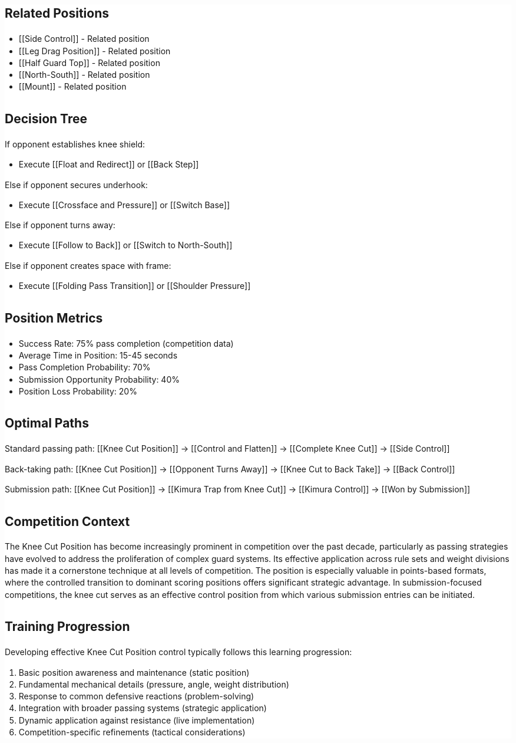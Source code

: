 
## Related Positions

- [[Side Control]] - Related position
- [[Leg Drag Position]] - Related position
- [[Half Guard Top]] - Related position
- [[North-South]] - Related position
- [[Mount]] - Related position

## Decision Tree
If opponent establishes knee shield:
- Execute [[Float and Redirect]] or [[Back Step]]

Else if opponent secures underhook:
- Execute [[Crossface and Pressure]] or [[Switch Base]]

Else if opponent turns away:
- Execute [[Follow to Back]] or [[Switch to North-South]]

Else if opponent creates space with frame:
- Execute [[Folding Pass Transition]] or [[Shoulder Pressure]]

## Position Metrics
- Success Rate: 75% pass completion (competition data)
- Average Time in Position: 15-45 seconds
- Pass Completion Probability: 70%
- Submission Opportunity Probability: 40%
- Position Loss Probability: 20%

## Optimal Paths
Standard passing path:
[[Knee Cut Position]] → [[Control and Flatten]] → [[Complete Knee Cut]] → [[Side Control]]

Back-taking path:
[[Knee Cut Position]] → [[Opponent Turns Away]] → [[Knee Cut to Back Take]] → [[Back Control]]

Submission path:
[[Knee Cut Position]] → [[Kimura Trap from Knee Cut]] → [[Kimura Control]] → [[Won by Submission]]

## Competition Context
The Knee Cut Position has become increasingly prominent in competition over the past decade, particularly as passing strategies have evolved to address the proliferation of complex guard systems. Its effective application across rule sets and weight divisions has made it a cornerstone technique at all levels of competition. The position is especially valuable in points-based formats, where the controlled transition to dominant scoring positions offers significant strategic advantage. In submission-focused competitions, the knee cut serves as an effective control position from which various submission entries can be initiated.

## Training Progression
Developing effective Knee Cut Position control typically follows this learning progression:
1. Basic position awareness and maintenance (static position)
2. Fundamental mechanical details (pressure, angle, weight distribution)
3. Response to common defensive reactions (problem-solving)
4. Integration with broader passing systems (strategic application)
5. Dynamic application against resistance (live implementation)
6. Competition-specific refinements (tactical considerations)
